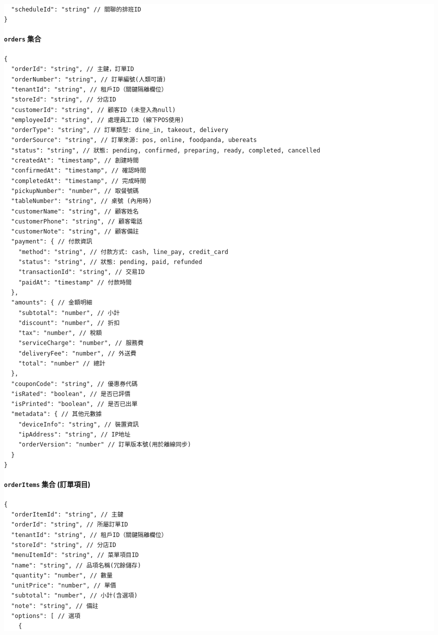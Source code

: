 ```
  "scheduleId": "string" // 關聯的排班ID
}
```

#### `orders` 集合
```
{
  "orderId": "string", // 主鍵，訂單ID
  "orderNumber": "string", // 訂單編號(人類可讀)
  "tenantId": "string", // 租戶ID（關鍵隔離欄位）
  "storeId": "string", // 分店ID
  "customerId": "string", // 顧客ID (未登入為null)
  "employeeId": "string", // 處理員工ID (線下POS使用)
  "orderType": "string", // 訂單類型: dine_in, takeout, delivery
  "orderSource": "string", // 訂單來源: pos, online, foodpanda, ubereats
  "status": "string", // 狀態: pending, confirmed, preparing, ready, completed, cancelled
  "createdAt": "timestamp", // 創建時間
  "confirmedAt": "timestamp", // 確認時間
  "completedAt": "timestamp", // 完成時間
  "pickupNumber": "number", // 取餐號碼
  "tableNumber": "string", // 桌號 (內用時)
  "customerName": "string", // 顧客姓名
  "customerPhone": "string", // 顧客電話
  "customerNote": "string", // 顧客備註
  "payment": { // 付款資訊
    "method": "string", // 付款方式: cash, line_pay, credit_card
    "status": "string", // 狀態: pending, paid, refunded
    "transactionId": "string", // 交易ID
    "paidAt": "timestamp" // 付款時間
  },
  "amounts": { // 金額明細
    "subtotal": "number", // 小計
    "discount": "number", // 折扣
    "tax": "number", // 稅額
    "serviceCharge": "number", // 服務費
    "deliveryFee": "number", // 外送費
    "total": "number" // 總計
  },
  "couponCode": "string", // 優惠券代碼
  "isRated": "boolean", // 是否已評價
  "isPrinted": "boolean", // 是否已出單
  "metadata": { // 其他元數據
    "deviceInfo": "string", // 裝置資訊
    "ipAddress": "string", // IP地址
    "orderVersion": "number" // 訂單版本號(用於離線同步)
  }
}
```

#### `orderItems` 集合 (訂單項目)
```
{
  "orderItemId": "string", // 主鍵
  "orderId": "string", // 所屬訂單ID
  "tenantId": "string", // 租戶ID（關鍵隔離欄位）
  "storeId": "string", // 分店ID
  "menuItemId": "string", // 菜單項目ID
  "name": "string", // 品項名稱(冗餘儲存)
  "quantity": "number", // 數量
  "unitPrice": "number", // 單價
  "subtotal": "number", // 小計(含選項)
  "note": "string", // 備註
  "options": [ // 選項
    {
```